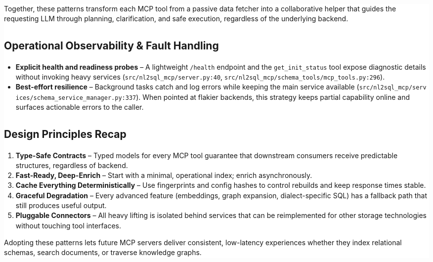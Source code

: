 Together, these patterns transform each MCP tool from a passive data fetcher into a collaborative helper that guides the requesting LLM through planning, clarification, and safe execution, regardless of the underlying backend.

## Operational Observability & Fault Handling

- **Explicit health and readiness probes** – A lightweight `/health` endpoint and the `get_init_status` tool expose diagnostic details without invoking heavy services (`src/nl2sql_mcp/server.py:40`, `src/nl2sql_mcp/schema_tools/mcp_tools.py:296`).
- **Best-effort resilience** – Background tasks catch and log errors while keeping the main service available (`src/nl2sql_mcp/services/schema_service_manager.py:337`). When pointed at flakier backends, this strategy keeps partial capability online and surfaces actionable errors to the caller.

## Design Principles Recap

1. **Type-Safe Contracts** – Typed models for every MCP tool guarantee that downstream consumers receive predictable structures, regardless of backend.
2. **Fast-Ready, Deep-Enrich** – Start with a minimal, operational index; enrich asynchronously.
3. **Cache Everything Deterministically** – Use fingerprints and config hashes to control rebuilds and keep response times stable.
4. **Graceful Degradation** – Every advanced feature (embeddings, graph expansion, dialect-specific SQL) has a fallback path that still produces useful output.
5. **Pluggable Connectors** – All heavy lifting is isolated behind services that can be reimplemented for other storage technologies without touching tool interfaces.

Adopting these patterns lets future MCP servers deliver consistent, low-latency experiences whether they index relational schemas, search documents, or traverse knowledge graphs.
